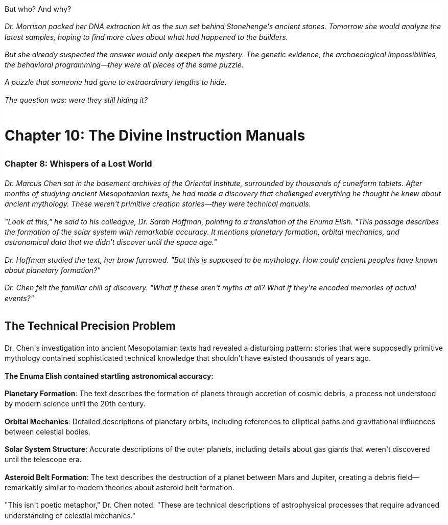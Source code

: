 But who? And why?

*Dr. Morrison packed her DNA extraction kit as the sun set behind Stonehenge's ancient stones. Tomorrow she would analyze the latest samples, hoping to find more clues about what had happened to the builders.*

*But she already suspected the answer would only deepen the mystery. The genetic evidence, the archaeological impossibilities, the behavioral programming—they were all pieces of the same puzzle.*

*A puzzle that someone had gone to extraordinary lengths to hide.*

*The question was: were they still hiding it?*


# Chapter 10: The Divine Instruction Manuals

### Chapter 8: Whispers of a Lost World

*Dr. Marcus Chen sat in the basement archives of the Oriental Institute, surrounded by thousands of cuneiform tablets. After months of studying ancient Mesopotamian texts, he had made a discovery that challenged everything he thought he knew about ancient mythology. These weren't primitive creation stories—they were technical manuals.*

*"Look at this," he said to his colleague, Dr. Sarah Hoffman, pointing to a translation of the Enuma Elish. "This passage describes the formation of the solar system with remarkable accuracy. It mentions planetary formation, orbital mechanics, and astronomical data that we didn't discover until the space age."*

*Dr. Hoffman studied the text, her brow furrowed. "But this is supposed to be mythology. How could ancient peoples have known about planetary formation?"*

*Dr. Chen felt the familiar chill of discovery. "What if these aren't myths at all? What if they're encoded memories of actual events?"*

## The Technical Precision Problem

Dr. Chen's investigation into ancient Mesopotamian texts had revealed a disturbing pattern: stories that were supposedly primitive mythology contained sophisticated technical knowledge that shouldn't have existed thousands of years ago.

**The Enuma Elish contained startling astronomical accuracy:**

**Planetary Formation**: The text describes the formation of planets through accretion of cosmic debris, a process not understood by modern science until the 20th century.

**Orbital Mechanics**: Detailed descriptions of planetary orbits, including references to elliptical paths and gravitational influences between celestial bodies.

**Solar System Structure**: Accurate descriptions of the outer planets, including details about gas giants that weren't discovered until the telescope era.

**Asteroid Belt Formation**: The text describes the destruction of a planet between Mars and Jupiter, creating a debris field—remarkably similar to modern theories about asteroid belt formation.

"This isn't poetic metaphor," Dr. Chen noted. "These are technical descriptions of astrophysical processes that require advanced understanding of celestial mechanics."
